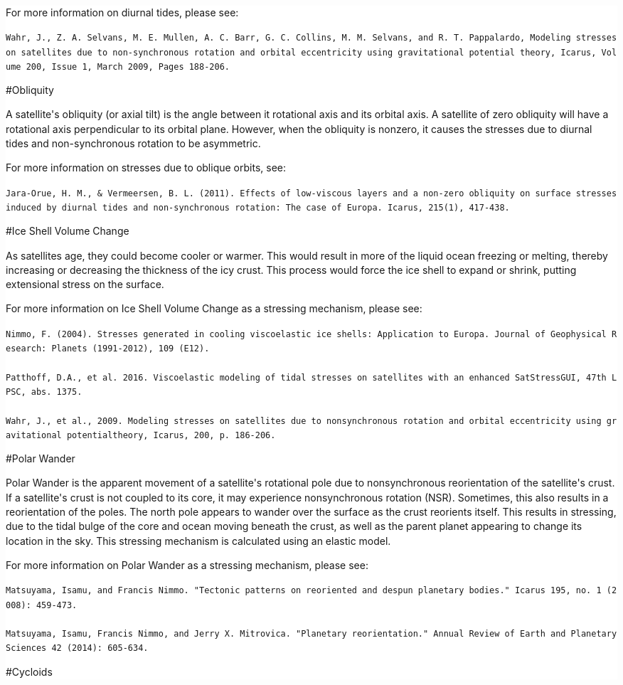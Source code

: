 For more information on diurnal tides, please see:

    Wahr, J., Z. A. Selvans, M. E. Mullen, A. C. Barr, G. C. Collins, M. M. Selvans, and R. T. Pappalardo, Modeling stresses on satellites due to non-synchronous rotation and orbital eccentricity using gravitational potential theory, Icarus, Volume 200, Issue 1, March 2009, Pages 188-206.


#Obliquity

A satellite's obliquity (or axial tilt) is the angle between it rotational axis and its orbital axis. A satellite of zero obliquity will have a rotational axis perpendicular to its orbital plane. However, when the obliquity is nonzero, it causes the stresses due to diurnal tides and non-synchronous rotation to be asymmetric.

For more information on stresses due to oblique orbits, see:

    Jara-Orue, H. M., & Vermeersen, B. L. (2011). Effects of low-viscous layers and a non-zero obliquity on surface stresses induced by diurnal tides and non-synchronous rotation: The case of Europa. Icarus, 215(1), 417-438.


#Ice Shell Volume Change

As satellites age, they could become cooler or warmer. This would result in more of the liquid ocean freezing or melting, thereby increasing or decreasing the thickness of the icy crust. This process would force the ice shell to expand or shrink, putting extensional stress on the surface.

For more information on Ice Shell Volume Change as a stressing mechanism, please see:

    Nimmo, F. (2004). Stresses generated in cooling viscoelastic ice shells: Application to Europa. Journal of Geophysical Research: Planets (1991-2012), 109 (E12).

    Patthoff, D.A., et al. 2016. Viscoelastic modeling of tidal stresses on satellites with an enhanced SatStressGUI, 47th LPSC, abs. 1375.

    Wahr, J., et al., 2009. Modeling stresses on satellites due to nonsynchronous rotation and orbital eccentricity using gravitational potentialtheory, Icarus, 200, p. 186-206.


#Polar Wander

Polar Wander is the apparent movement of a satellite's rotational pole due to nonsynchronous reorientation of the satellite's crust. If a satellite's crust is not coupled to its core, it may experience nonsynchronous rotation (NSR). 
Sometimes, this also results in a reorientation of the poles. The north pole appears to wander over the surface as the crust reorients itself. This results in stressing, due to the tidal bulge of the core and ocean moving beneath the crust, 
as well as the parent planet appearing to change its location in the sky. 
This stressing mechanism is calculated using an elastic model.

For more information on Polar Wander as a stressing mechanism, please see:

    Matsuyama, Isamu, and Francis Nimmo. "Tectonic patterns on reoriented and despun planetary bodies." Icarus 195, no. 1 (2008): 459-473.
    
    Matsuyama, Isamu, Francis Nimmo, and Jerry X. Mitrovica. "Planetary reorientation." Annual Review of Earth and Planetary Sciences 42 (2014): 605-634.


#Cycloids
